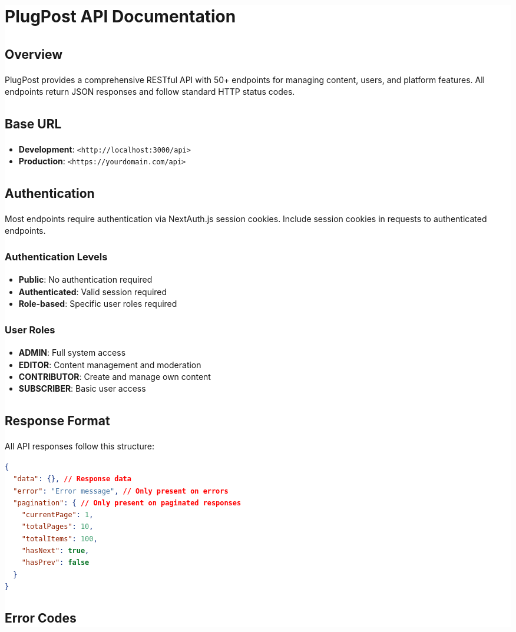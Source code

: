 # PlugPost API Documentation

## Overview

PlugPost provides a comprehensive RESTful API with 50+ endpoints for managing content, users, and platform features. All endpoints return JSON responses and follow standard HTTP status codes.

## Base URL

- **Development**: `<http://localhost:3000/api>`
- **Production**: `<https://yourdomain.com/api>`

## Authentication

Most endpoints require authentication via NextAuth.js session cookies. Include session cookies in requests to authenticated endpoints.

### Authentication Levels

- **Public**: No authentication required
- **Authenticated**: Valid session required
- **Role-based**: Specific user roles required

### User Roles

- **ADMIN**: Full system access
- **EDITOR**: Content management and moderation
- **CONTRIBUTOR**: Create and manage own content
- **SUBSCRIBER**: Basic user access

## Response Format

All API responses follow this structure:

```json
{
  "data": {}, // Response data
  "error": "Error message", // Only present on errors
  "pagination": { // Only present on paginated responses
    "currentPage": 1,
    "totalPages": 10,
    "totalItems": 100,
    "hasNext": true,
    "hasPrev": false
  }
}
```

## Error Codes
